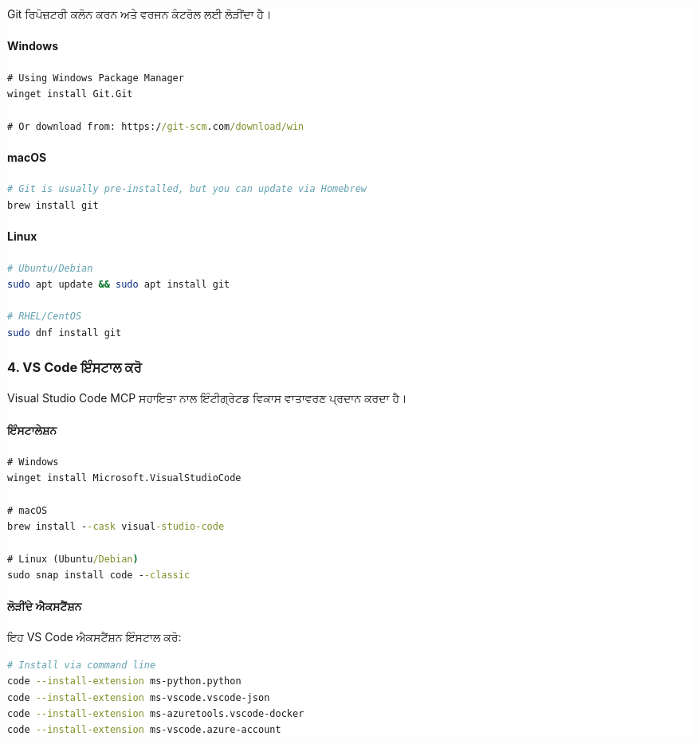 Git ਰਿਪੋਜ਼ਟਰੀ ਕਲੋਨ ਕਰਨ ਅਤੇ ਵਰਜਨ ਕੰਟਰੋਲ ਲਈ ਲੋੜੀਂਦਾ ਹੈ।

#### Windows

```cmd
# Using Windows Package Manager
winget install Git.Git

# Or download from: https://git-scm.com/download/win
```

#### macOS

```bash
# Git is usually pre-installed, but you can update via Homebrew
brew install git
```

#### Linux

```bash
# Ubuntu/Debian
sudo apt update && sudo apt install git

# RHEL/CentOS
sudo dnf install git
```

### 4. VS Code ਇੰਸਟਾਲ ਕਰੋ

Visual Studio Code MCP ਸਹਾਇਤਾ ਨਾਲ ਇੰਟੀਗ੍ਰੇਟਡ ਵਿਕਾਸ ਵਾਤਾਵਰਣ ਪ੍ਰਦਾਨ ਕਰਦਾ ਹੈ।

#### ਇੰਸਟਾਲੇਸ਼ਨ

```cmd
# Windows
winget install Microsoft.VisualStudioCode

# macOS
brew install --cask visual-studio-code

# Linux (Ubuntu/Debian)
sudo snap install code --classic
```

#### ਲੋੜੀਂਦੇ ਐਕਸਟੈਂਸ਼ਨ

ਇਹ VS Code ਐਕਸਟੈਂਸ਼ਨ ਇੰਸਟਾਲ ਕਰੋ:

```bash
# Install via command line
code --install-extension ms-python.python
code --install-extension ms-vscode.vscode-json
code --install-extension ms-azuretools.vscode-docker
code --install-extension ms-vscode.azure-account
```

